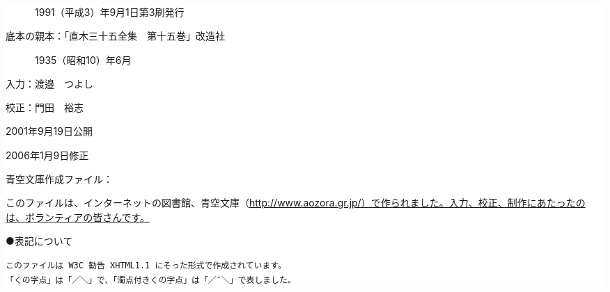 　　　1991（平成3）年9月1日第3刷発行

底本の親本：「直木三十五全集　第十五巻」改造社

　　　1935（昭和10）年6月

入力：渡邉　つよし

校正：門田　裕志

2001年9月19日公開

2006年1月9日修正

青空文庫作成ファイル：

このファイルは、インターネットの図書館、青空文庫（http://www.aozora.gr.jp/）で作られました。入力、校正、制作にあたったのは、ボランティアの皆さんです。









●表記について


	このファイルは W3C 勧告 XHTML1.1 にそった形式で作成されています。
	「くの字点」は「／＼」で、「濁点付きくの字点」は「／″＼」で表しました。